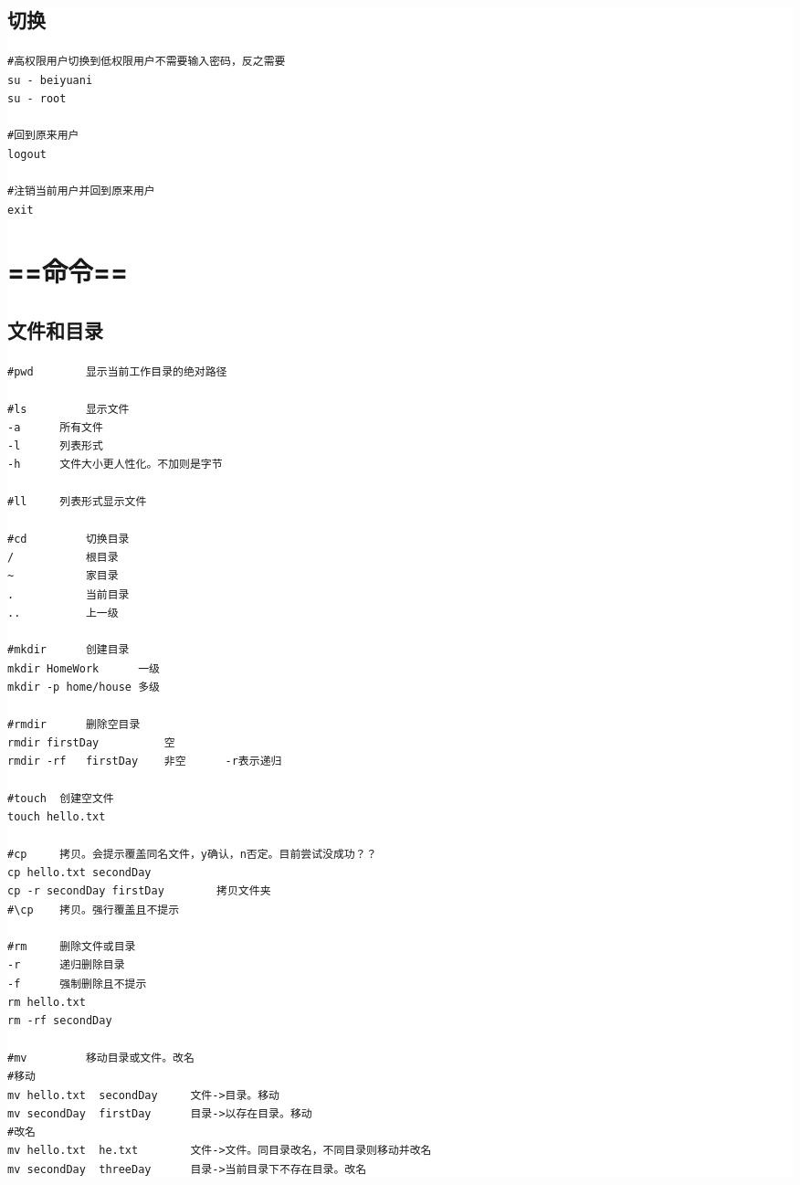 ## 切换
```shell
#高权限用户切换到低权限用户不需要输入密码，反之需要
su - beiyuani
su - root

#回到原来用户
logout

#注销当前用户并回到原来用户
exit
```

# ==命令==

## 文件和目录

```shell
#pwd		显示当前工作目录的绝对路径

#ls			显示文件
-a		所有文件
-l		列表形式
-h      文件大小更人性化。不加则是字节

#ll     列表形式显示文件

#cd			切换目录
/			根目录
~			家目录
.			当前目录
..			上一级

#mkdir		创建目录
mkdir HomeWork		一级
mkdir -p home/house	多级

#rmdir		删除空目录
rmdir firstDay			空
rmdir -rf	firstDay	非空		-r表示递归

#touch	创建空文件
touch hello.txt

#cp		拷贝。会提示覆盖同名文件，y确认，n否定。目前尝试没成功？？
cp hello.txt secondDay
cp -r secondDay firstDay		拷贝文件夹
#\cp	拷贝。强行覆盖且不提示

#rm		删除文件或目录
-r      递归删除目录
-f 		强制删除且不提示
rm hello.txt
rm -rf secondDay

#mv			移动目录或文件。改名
#移动
mv hello.txt  secondDay		文件->目录。移动
mv secondDay  firstDay		目录->以存在目录。移动
#改名
mv hello.txt  he.txt		文件->文件。同目录改名，不同目录则移动并改名
mv secondDay  threeDay		目录->当前目录下不存在目录。改名
```